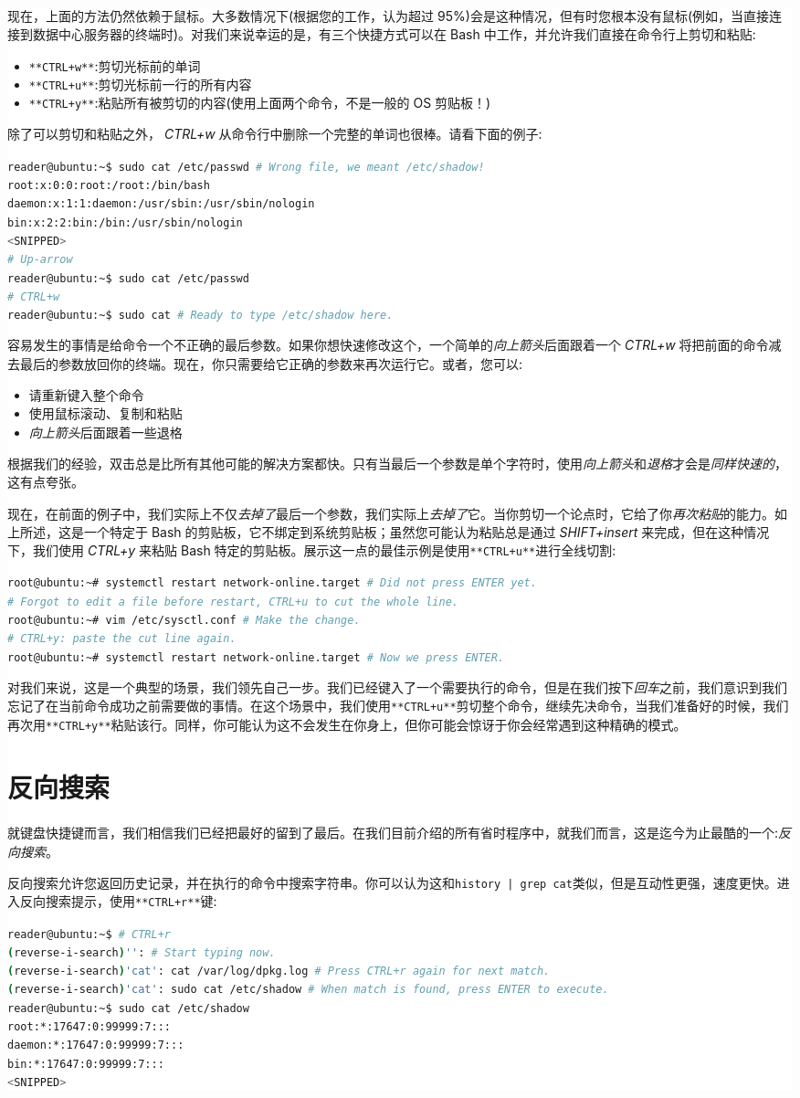 现在，上面的方法仍然依赖于鼠标。大多数情况下(根据您的工作，认为超过 95%)会是这种情况，但有时您根本没有鼠标(例如，当直接连接到数据中心服务器的终端时)。对我们来说幸运的是，有三个快捷方式可以在 Bash 中工作，并允许我们直接在命令行上剪切和粘贴:

*   `**CTRL+w**`:剪切光标前的单词
*   `**CTRL+u**`:剪切光标前一行的所有内容
*   `**CTRL+y**`:粘贴所有被剪切的内容(使用上面两个命令，不是一般的 OS 剪贴板！)

除了可以剪切和粘贴之外， *CTRL+w* 从命令行中删除一个完整的单词也很棒。请看下面的例子:

```sh
reader@ubuntu:~$ sudo cat /etc/passwd # Wrong file, we meant /etc/shadow!
root:x:0:0:root:/root:/bin/bash
daemon:x:1:1:daemon:/usr/sbin:/usr/sbin/nologin
bin:x:2:2:bin:/bin:/usr/sbin/nologin
<SNIPPED>
# Up-arrow
reader@ubuntu:~$ sudo cat /etc/passwd
# CTRL+w
reader@ubuntu:~$ sudo cat # Ready to type /etc/shadow here.
```

容易发生的事情是给命令一个不正确的最后参数。如果你想快速修改这个，一个简单的*向上箭头*后面跟着一个 *CTRL+w* 将把前面的命令减去最后的参数放回你的终端。现在，你只需要给它正确的参数来再次运行它。或者，您可以:

*   请重新键入整个命令
*   使用鼠标滚动、复制和粘贴
*   *向上箭头*后面跟着一些退格

根据我们的经验，双击总是比所有其他可能的解决方案都快。只有当最后一个参数是单个字符时，使用*向上箭头*和*退格*才会是*同样快速的*，这有点夸张。

现在，在前面的例子中，我们实际上不仅*去掉了*最后一个参数，我们实际上*去掉了*它。当你剪切一个论点时，它给了你*再次粘贴*的能力。如上所述，这是一个特定于 Bash 的剪贴板，它不绑定到系统剪贴板；虽然您可能认为粘贴总是通过 *SHIFT+insert* 来完成，但在这种情况下，我们使用 *CTRL+y* 来粘贴 Bash 特定的剪贴板。展示这一点的最佳示例是使用`**CTRL+u**`进行全线切割:

```sh
root@ubuntu:~# systemctl restart network-online.target # Did not press ENTER yet.
# Forgot to edit a file before restart, CTRL+u to cut the whole line.
root@ubuntu:~# vim /etc/sysctl.conf # Make the change.
# CTRL+y: paste the cut line again.
root@ubuntu:~# systemctl restart network-online.target # Now we press ENTER.
```

对我们来说，这是一个典型的场景，我们领先自己一步。我们已经键入了一个需要执行的命令，但是在我们按下*回车*之前，我们意识到我们忘记了在当前命令成功之前需要做的事情。在这个场景中，我们使用`**CTRL+u**`剪切整个命令，继续先决命令，当我们准备好的时候，我们再次用`**CTRL+y**`粘贴该行。同样，你可能认为这不会发生在你身上，但你可能会惊讶于你会经常遇到这种精确的模式。

# 反向搜索

就键盘快捷键而言，我们相信我们已经把最好的留到了最后。在我们目前介绍的所有省时程序中，就我们而言，这是迄今为止最酷的一个:*反向搜索*。

反向搜索允许您返回历史记录，并在执行的命令中搜索字符串。你可以认为这和`history | grep cat`类似，但是互动性更强，速度更快。进入反向搜索提示，使用`**CTRL+r**`键:

```sh
reader@ubuntu:~$ # CTRL+r
(reverse-i-search)'': # Start typing now.
(reverse-i-search)'cat': cat /var/log/dpkg.log # Press CTRL+r again for next match.
(reverse-i-search)'cat': sudo cat /etc/shadow # When match is found, press ENTER to execute.
reader@ubuntu:~$ sudo cat /etc/shadow
root:*:17647:0:99999:7:::
daemon:*:17647:0:99999:7:::
bin:*:17647:0:99999:7:::
<SNIPPED>
```
